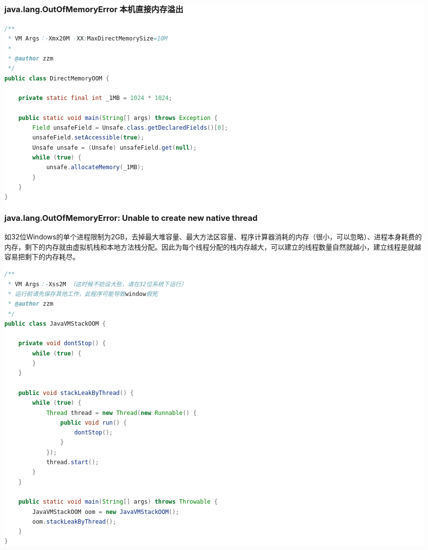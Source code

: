 ### java.lang.OutOfMemoryError 本机直接内存溢出

```java
/**
 * VM Args：-Xmx20M -XX:MaxDirectMemorySize=10M
 *
 * @author zzm
 */
public class DirectMemoryOOM {

    private static final int _1MB = 1024 * 1024;

    public static void main(String[] args) throws Exception {
        Field unsafeField = Unsafe.class.getDeclaredFields()[0];
        unsafeField.setAccessible(true);
        Unsafe unsafe = (Unsafe) unsafeField.get(null);
        while (true) {
            unsafe.allocateMemory(_1MB);
        }
    }
}
```

### java.lang.OutOfMemoryError: Unable to create new native thread

如32位Windows的单个进程限制为2GB，去掉最大堆容量、最大方法区容量、程序计算器消耗的内存（很小，可以忽略）、进程本身耗费的内存，剩下的内存就由虚拟机栈和本地方法栈分配。因此为每个线程分配的栈内存越大，可以建立的线程数量自然就越小，建立线程是就越容易把剩下的内存耗尽。

```java
/**
 * VM Args：-Xss2M （这时候不妨设大些，请在32位系统下运行）
 * 运行前请先保存其他工作，此程序可能导致window假死
 * @author zzm
 */
public class JavaVMStackOOM {

    private void dontStop() {
        while (true) {
        }
    }

    public void stackLeakByThread() {
        while (true) {
            Thread thread = new Thread(new Runnable() {
                public void run() {
                    dontStop();
                }
            });
            thread.start();
        }
    }

    public static void main(String[] args) throws Throwable {
        JavaVMStackOOM oom = new JavaVMStackOOM();
        oom.stackLeakByThread();
    }
}

```
